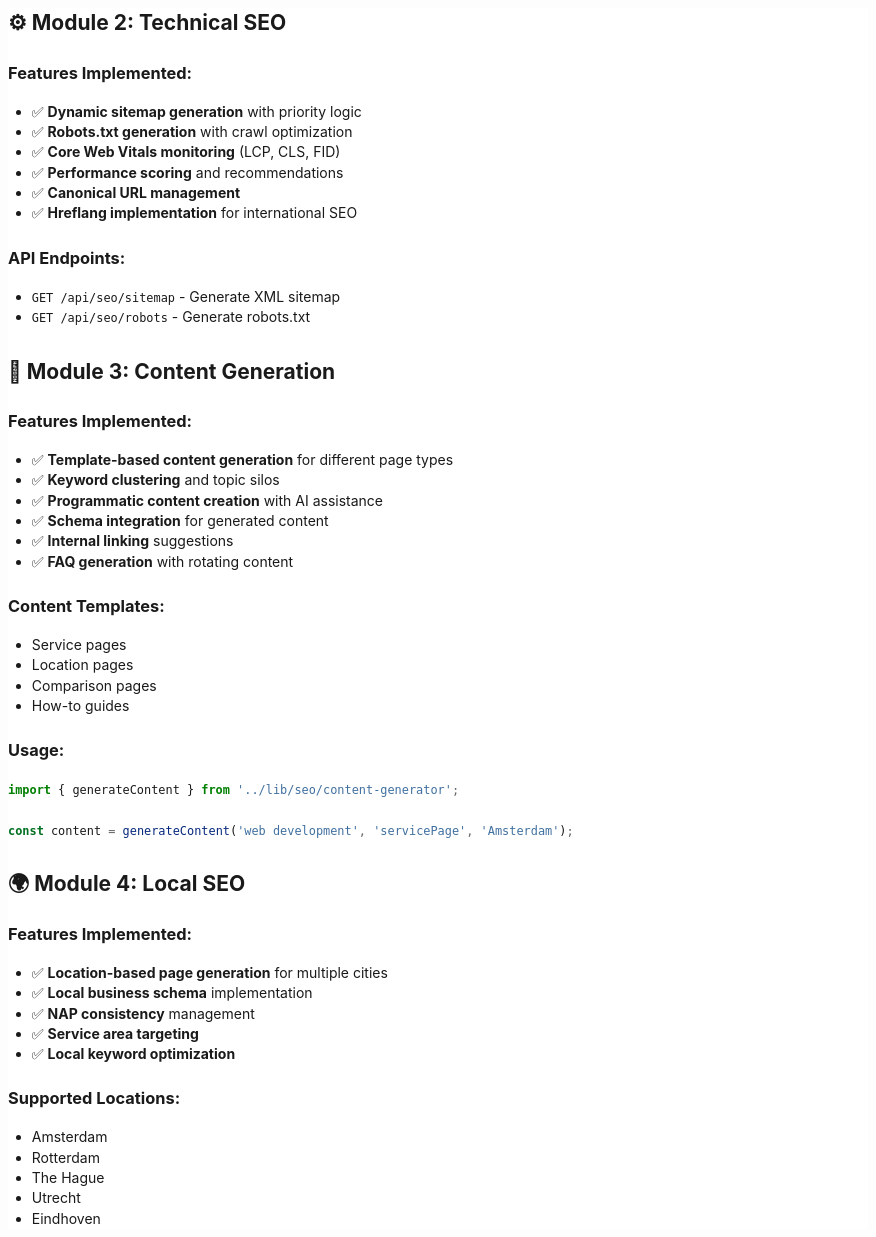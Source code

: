 ## ⚙️ Module 2: Technical SEO

### Features Implemented:
- ✅ **Dynamic sitemap generation** with priority logic
- ✅ **Robots.txt generation** with crawl optimization
- ✅ **Core Web Vitals monitoring** (LCP, CLS, FID)
- ✅ **Performance scoring** and recommendations
- ✅ **Canonical URL management**
- ✅ **Hreflang implementation** for international SEO

### API Endpoints:
- `GET /api/seo/sitemap` - Generate XML sitemap
- `GET /api/seo/robots` - Generate robots.txt

## 📝 Module 3: Content Generation

### Features Implemented:
- ✅ **Template-based content generation** for different page types
- ✅ **Keyword clustering** and topic silos
- ✅ **Programmatic content creation** with AI assistance
- ✅ **Schema integration** for generated content
- ✅ **Internal linking** suggestions
- ✅ **FAQ generation** with rotating content

### Content Templates:
- Service pages
- Location pages
- Comparison pages
- How-to guides

### Usage:
```typescript
import { generateContent } from '../lib/seo/content-generator';

const content = generateContent('web development', 'servicePage', 'Amsterdam');
```

## 🌍 Module 4: Local SEO

### Features Implemented:
- ✅ **Location-based page generation** for multiple cities
- ✅ **Local business schema** implementation
- ✅ **NAP consistency** management
- ✅ **Service area targeting**
- ✅ **Local keyword optimization**

### Supported Locations:
- Amsterdam
- Rotterdam
- The Hague
- Utrecht
- Eindhoven
